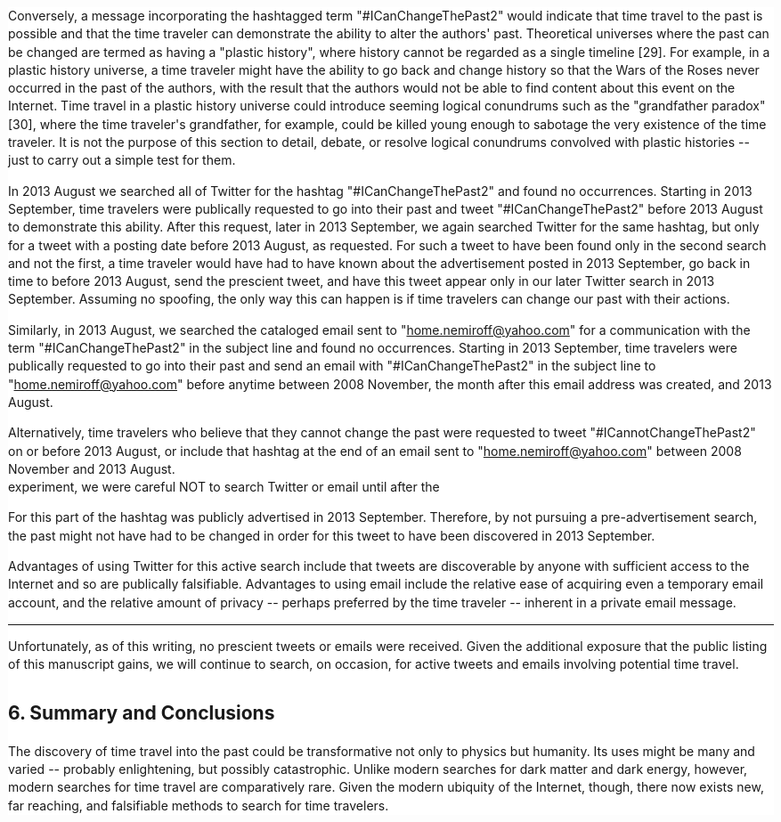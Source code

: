 Conversely, a message incorporating the hashtagged term "\#ICanChangeThePast2" would indicate that time travel to the past is possible and that the time traveler can demonstrate the ability to alter the authors' past. Theoretical universes where the past can be changed are termed as having a "plastic history", where history cannot be regarded as a single timeline [29]. For example, in a plastic history universe, a time traveler might have the ability to go back and change history so that the Wars of the Roses never occurred in the past of the authors, with the result that the authors would not be able to find content about this event on the Internet. Time travel in a plastic history universe could introduce seeming logical conundrums such as the "grandfather paradox" [30], where the time traveler's grandfather, for example, could be killed young enough to sabotage the very existence of the time traveler. It is not the purpose of this section to detail, debate, or resolve logical conundrums convolved with plastic histories -- just to carry out a simple test for them.

In 2013 August we searched all of Twitter for the hashtag "\#ICanChangeThePast2" and found no occurrences. Starting in 2013 September, time travelers were publically requested to go into their past and tweet "\#ICanChangeThePast2" before 2013 August to demonstrate this ability. After this request, later in 2013 September, we again searched Twitter for the same hashtag, but only for a tweet with a posting date before 2013 August, as requested. For such a tweet to have been found only in the second search and not the first, a time traveler would have had to have known about the advertisement posted in 2013 September, go back in time to before 2013 August, send the prescient tweet, and have this tweet appear only in our later Twitter search in 2013 September. Assuming no spoofing, the only way this can happen is if time travelers can change our past with their actions.

Similarly, in 2013 August, we searched the cataloged email sent to "home.nemiroff@yahoo.com" for a communication with the term "\#ICanChangeThePast2" in the subject line and found no occurrences. Starting in 2013 September, time travelers were publically requested to go into their past and send an email with "\#ICanChangeThePast2" in the subject line to "home.nemiroff@yahoo.com" before anytime between 2008 November, the month after this email address was created, and 2013 August.

Alternatively, time travelers who believe that they cannot change the past were requested to tweet "\#ICannotChangeThePast2" on or before 2013 August, or include that hashtag at the end of an email sent to "home.nemiroff@yahoo.com" between 2008 November and 2013 August.  
experiment, we were careful NOT to search Twitter or email until after the

For this part of the hashtag was publicly advertised in 2013 September. Therefore, by not pursuing a pre-advertisement search, the past might not have had to be changed in order for this tweet to have been discovered in 2013 September.

Advantages of using Twitter for this active search include that tweets are discoverable by anyone with sufficient access to the Internet and so are publically falsifiable. Advantages to using email include the relative ease of acquiring even a temporary email account, and the relative amount of privacy -- perhaps preferred by the time traveler -- inherent in a private email message.

---

Unfortunately, as of this writing, no prescient tweets or emails were received. Given the additional exposure that the public listing of this manuscript gains, we will continue to search, on occasion, for active tweets and emails involving potential time travel.

## 6. Summary and Conclusions

The discovery of time travel into the past could be transformative not only to physics but humanity. Its uses might be many and varied -- probably enlightening, but possibly catastrophic. Unlike modern searches for dark matter and dark energy, however, modern searches for time travel are comparatively rare. Given the modern ubiquity of the Internet, though, there now exists new, far reaching, and falsifiable methods to search for time travelers.
